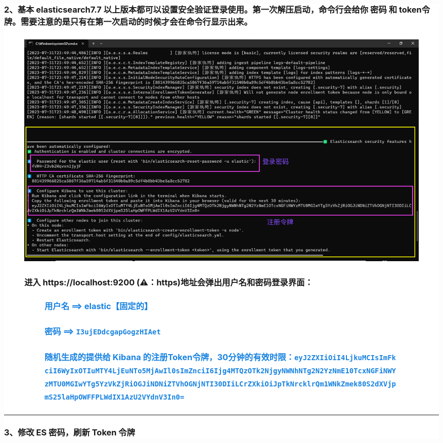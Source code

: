    ### 2、基本 elasticsearch7.7 以上版本都可以设置安全验证登录使用。第一次解压启动，命令行会给你 密码 和 token令牌。需要注意的是只有在第一次启动的时候才会在命令行显示出来。
   <h3>
   <figure>

   ![输入图片说明](src/main/resources/static/image-1.png)<br/><br/>
   进入 https://localhost:9200 (⚠️：https)地址会弹出用户名和密码登录界面：
      <figure>
         <h4 style="color: #1983e0; line-height: 25px">
            用户名 ==> elastic【固定的】<br/>
            <br/>
            密码 ==> `I3ujEDdcgapGogzHIAet`<br/>
            <br/>
            随机生成的提供给 Kibana 的注册Token令牌，30分钟的有效时限：`eyJ2ZXIiOiI4LjkuMCIsImFkciI6WyIxOTIuMTY4LjEuNTo5MjAwIl0sImZnciI6Ijg4MTQzOTk2NjgyNWNhNTg2N2YzNmE10TcxNGFiNWYzMTU0MGIwYTg5YzVkZjRiOGJiNDNiZTVhOGNjNTI30DIiLCrZXkiOiJpTkNrcklrQm1WNkZmek80S2dXVjpmS25laHpOWFFPLWdIX1AzU2VYdnV3In0=`
         </h4>
      </figure>
   </figure>
   </h3>
   <hr/>

   ### 3、修改 ES 密码，刷新 Token 令牌
   <h3>
   <figure>
